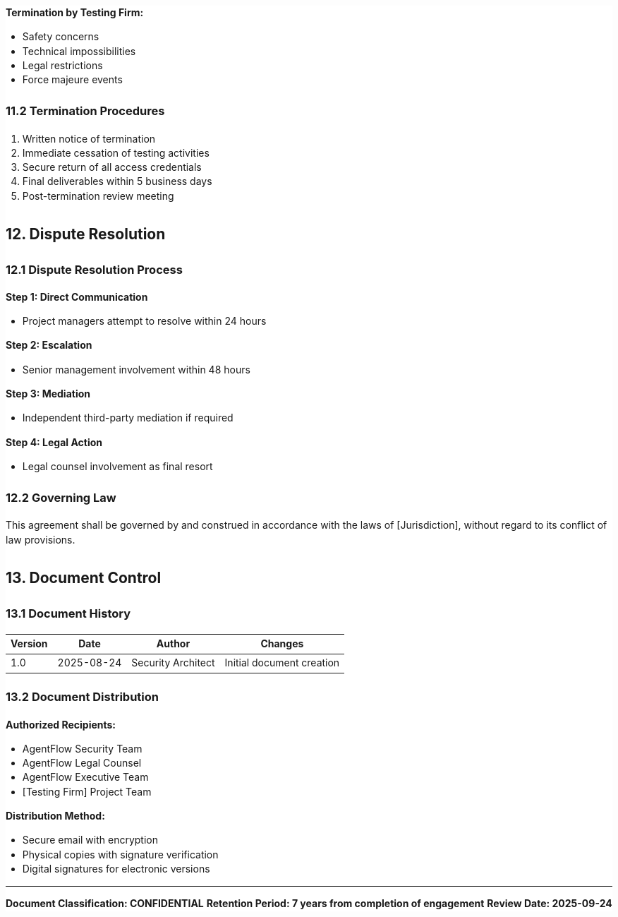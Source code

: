 **Termination by Testing Firm:**
- Safety concerns
- Technical impossibilities
- Legal restrictions
- Force majeure events

### 11.2 Termination Procedures

1. Written notice of termination
2. Immediate cessation of testing activities
3. Secure return of all access credentials
4. Final deliverables within 5 business days
5. Post-termination review meeting

## 12. Dispute Resolution

### 12.1 Dispute Resolution Process

**Step 1: Direct Communication**
- Project managers attempt to resolve within 24 hours

**Step 2: Escalation**
- Senior management involvement within 48 hours

**Step 3: Mediation**
- Independent third-party mediation if required

**Step 4: Legal Action**
- Legal counsel involvement as final resort

### 12.2 Governing Law

This agreement shall be governed by and construed in accordance with the laws of [Jurisdiction], without regard to its conflict of law provisions.

## 13. Document Control

### 13.1 Document History

| Version | Date | Author | Changes |
|---------|------|--------|---------|
| 1.0 | 2025-08-24 | Security Architect | Initial document creation |

### 13.2 Document Distribution

**Authorized Recipients:**
- AgentFlow Security Team
- AgentFlow Legal Counsel
- AgentFlow Executive Team
- [Testing Firm] Project Team

**Distribution Method:**
- Secure email with encryption
- Physical copies with signature verification
- Digital signatures for electronic versions

---

**Document Classification: CONFIDENTIAL**
**Retention Period: 7 years from completion of engagement**
**Review Date: 2025-09-24**